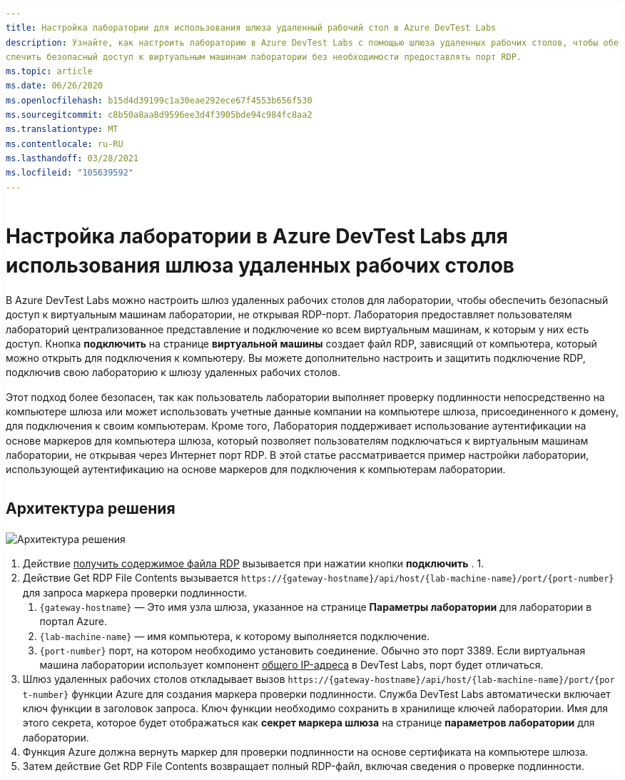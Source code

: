 ```yaml
---
title: Настройка лаборатории для использования шлюза удаленный рабочий стол в Azure DevTest Labs
description: Узнайте, как настроить лабораторию в Azure DevTest Labs с помощью шлюза удаленных рабочих столов, чтобы обеспечить безопасный доступ к виртуальным машинам лаборатории без необходимости предоставлять порт RDP.
ms.topic: article
ms.date: 06/26/2020
ms.openlocfilehash: b15d4d39199c1a30eae292ece67f4553b656f530
ms.sourcegitcommit: c8b50a8aa8d9596ee3d4f3905bde94c984fc8aa2
ms.translationtype: MT
ms.contentlocale: ru-RU
ms.lasthandoff: 03/28/2021
ms.locfileid: "105639592"
---
```

# <a name="configure-your-lab-in-azure-devtest-labs-to-use-a-remote-desktop-gateway"></a>Настройка лаборатории в Azure DevTest Labs для использования шлюза удаленных рабочих столов
В Azure DevTest Labs можно настроить шлюз удаленных рабочих столов для лаборатории, чтобы обеспечить безопасный доступ к виртуальным машинам лаборатории, не открывая RDP-порт. Лаборатория предоставляет пользователям лабораторий централизованное представление и подключение ко всем виртуальным машинам, к которым у них есть доступ. Кнопка **подключить** на странице **виртуальной машины** создает файл RDP, зависящий от компьютера, который можно открыть для подключения к компьютеру. Вы можете дополнительно настроить и защитить подключение RDP, подключив свою лабораторию к шлюзу удаленных рабочих столов. 

Этот подход более безопасен, так как пользователь лаборатории выполняет проверку подлинности непосредственно на компьютере шлюза или может использовать учетные данные компании на компьютере шлюза, присоединенного к домену, для подключения к своим компьютерам. Кроме того, Лаборатория поддерживает использование аутентификации на основе маркеров для компьютера шлюза, который позволяет пользователям подключаться к виртуальным машинам лаборатории, не открывая через Интернет порт RDP. В этой статье рассматривается пример настройки лаборатории, использующей аутентификацию на основе маркеров для подключения к компьютерам лаборатории.

## <a name="architecture-of-the-solution"></a>Архитектура решения

![Архитектура решения](./media/configure-lab-remote-desktop-gateway/architecture.png)

1. Действие [получить содержимое файла RDP](/rest/api/dtl/virtualmachines/getrdpfilecontents) вызывается при нажатии кнопки **подключить** . 1. 
1. Действие Get RDP File Contents вызывается `https://{gateway-hostname}/api/host/{lab-machine-name}/port/{port-number}` для запроса маркера проверки подлинности.
    1. `{gateway-hostname}` — Это имя узла шлюза, указанное на странице **Параметры лаборатории** для лаборатории в портал Azure. 
    1. `{lab-machine-name}` — имя компьютера, к которому выполняется подключение.
    1. `{port-number}` порт, на котором необходимо установить соединение. Обычно это порт 3389. Если виртуальная машина лаборатории использует компонент [общего IP-адреса](devtest-lab-shared-ip.md) в DevTest Labs, порт будет отличаться.
1. Шлюз удаленных рабочих столов откладывает вызов `https://{gateway-hostname}/api/host/{lab-machine-name}/port/{port-number}` функции Azure для создания маркера проверки подлинности. Служба DevTest Labs автоматически включает ключ функции в заголовок запроса. Ключ функции необходимо сохранить в хранилище ключей лаборатории. Имя для этого секрета, которое будет отображаться как **секрет маркера шлюза** на странице **параметров лаборатории** для лаборатории.
1. Функция Azure должна вернуть маркер для проверки подлинности на основе сертификата на компьютере шлюза.  
1. Затем действие Get RDP File Contents возвращает полный RDP-файл, включая сведения о проверке подлинности.